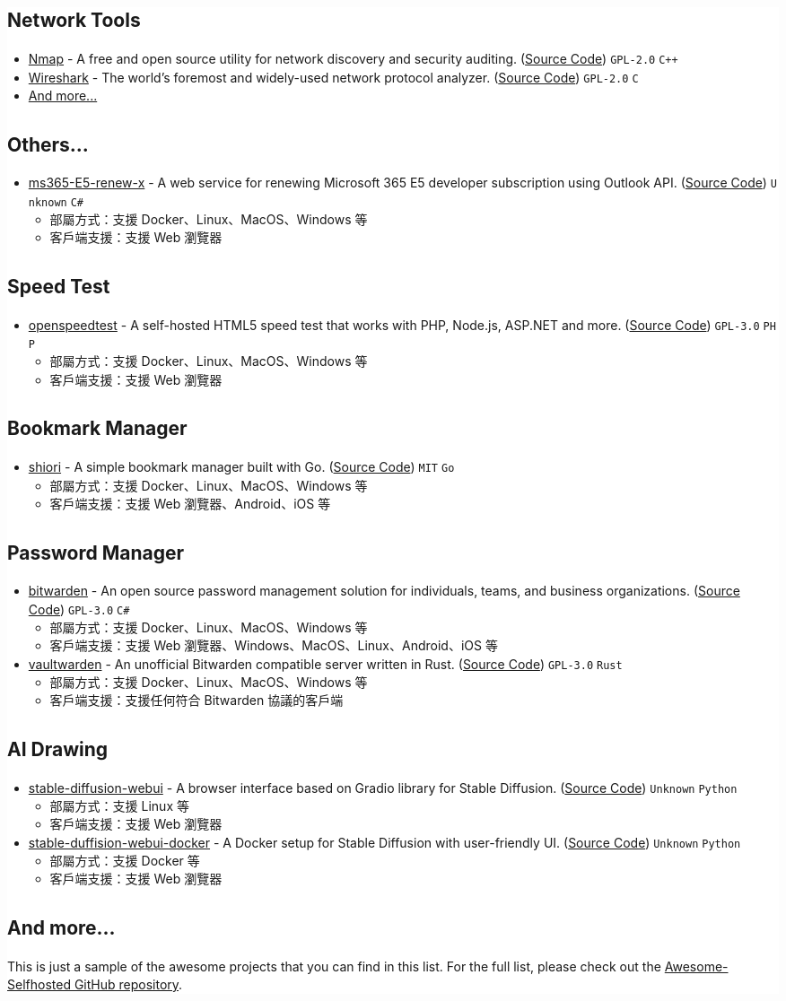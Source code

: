 ## Network Tools

- [Nmap](https://nmap.org/) - A free and open source utility for network discovery and security auditing. ([Source Code](https://svn.nmap.org/nmap/)) `GPL-2.0` `C++`
- [Wireshark](https://www.wireshark.org/) - The world’s foremost and widely-used network protocol analyzer. ([Source Code](https://gitlab.com/wireshark/wireshark)) `GPL-2.0` `C`
- [And more...](#and-more)

## Others...
- [ms365-E5-renew-x](https://github.com/DavidDengHui/Microsoft365_E5_Renew_X_Server) - A web service for renewing Microsoft 365 E5 developer subscription using Outlook API. ([Source Code](https://github.com/DavidDengHui/Microsoft365_E5_Renew_X_Server)) `Unknown` `C#`
  - 部屬方式：支援 Docker、Linux、MacOS、Windows 等
  - 客戶端支援：支援 Web 瀏覽器

## Speed Test

- [openspeedtest](https://github.com/librespeed/speedtest) - A self-hosted HTML5 speed test that works with PHP, Node.js, ASP.NET and more. ([Source Code](https://github.com/librespeed/speedtest)) `GPL-3.0` `PHP`
  - 部屬方式：支援 Docker、Linux、MacOS、Windows 等
  - 客戶端支援：支援 Web 瀏覽器

## Bookmark Manager

- [shiori](https://github.com/go-shiori/shiori) - A simple bookmark manager built with Go. ([Source Code](https://github.com/go-shiori/shiori)) `MIT` `Go`
  - 部屬方式：支援 Docker、Linux、MacOS、Windows 等
  - 客戶端支援：支援 Web 瀏覽器、Android、iOS 等

## Password Manager

- [bitwarden](https://bitwarden.com/) - An open source password management solution for individuals, teams, and business organizations. ([Source Code](https://github.com/bitwarden)) `GPL-3.0` `C#`
  - 部屬方式：支援 Docker、Linux、MacOS、Windows 等
  - 客戶端支援：支援 Web 瀏覽器、Windows、MacOS、Linux、Android、iOS 等
- [vaultwarden](https://github.com/dani-garcia/vaultwarden) - An unofficial Bitwarden compatible server written in Rust. ([Source Code](https://github.com/dani-garcia/vaultwarden)) `GPL-3.0` `Rust`
  - 部屬方式：支援 Docker、Linux、MacOS、Windows 等
  - 客戶端支援：支援任何符合 Bitwarden 協議的客戶端

## AI Drawing

- [stable-diffusion-webui](https://github.com/AUTOMATIC1111/stable-diffusion-webui) - A browser interface based on Gradio library for Stable Diffusion. ([Source Code](https://github.com/AUTOMATIC1111/stable-diffusion-webui)) `Unknown` `Python`
  - 部屬方式：支援 Linux 等
  - 客戶端支援：支援 Web 瀏覽器
- [stable-duffision-webui-docker](https://github.com/AbdBarho/stable-diffusion-webui-docker) - A Docker setup for Stable Diffusion with user-friendly UI. ([Source Code](https://github.com/AbdBarho/stable-diffusion-webui-docker)) `Unknown` `Python`
  - 部屬方式：支援 Docker 等
  - 客戶端支援：支援 Web 瀏覽器

## And more...

This is just a sample of the awesome projects that you can find in this list. For the full list, please check out the [Awesome-Selfhosted GitHub repository](https://github.com/your_username/Awesome-Selfhosted).